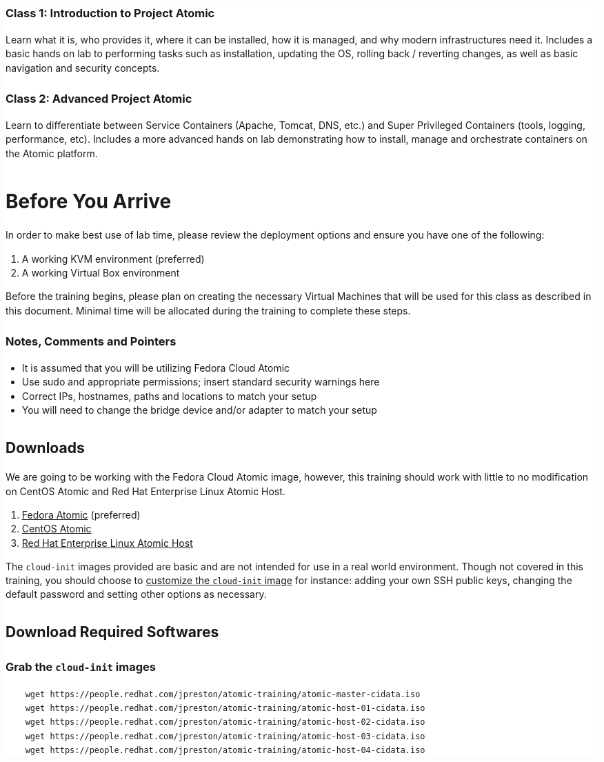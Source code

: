 ### Class 1: Introduction to Project Atomic

Learn what it is, who provides it, where it can be installed, how it is managed, and why modern infrastructures need it.  Includes a basic hands on lab to performing tasks such as installation, updating the OS, rolling back / reverting changes, as well as basic navigation and security concepts.

### Class 2: Advanced Project Atomic

Learn to differentiate between Service Containers (Apache, Tomcat, DNS, etc.) and Super Privileged Containers (tools, logging, performance, etc).  Includes a more advanced hands on lab demonstrating how to install, manage and orchestrate containers on the Atomic platform.

# Before You Arrive

In order to make best use of lab time, please review the deployment options and ensure you have one of the following:

1. A working KVM environment (preferred)
1. A working Virtual Box environment

Before the training begins, please plan on creating the necessary Virtual Machines that will be used for this class as described in this document.  Minimal time will be allocated during the training to complete these steps.

### Notes, Comments and Pointers

* It is assumed that you will be utilizing Fedora Cloud Atomic
* Use sudo and appropriate permissions; insert standard security warnings here
* Correct IPs, hostnames, paths and locations to match your setup
* You will need to change the bridge device and/or adapter to match your setup

## Downloads

We are going to be working with the Fedora Cloud Atomic image, however, this training should work with little to no modification on CentOS Atomic and Red Hat Enterprise Linux Atomic Host.

1. [Fedora Atomic](https://getfedora.org/cloud/download/atomic.html) (preferred)
1. [CentOS Atomic](http://cloud.centos.org/centos/7/atomic/images/)
1. [Red Hat Enterprise Linux Atomic Host](https://www.redhat.com/en/technologies/linux-platforms/enterprise-linux)

The ```cloud-init``` images provided are basic and are not intended for use in a real world environment.  Though not covered in this training, you should choose to [customize the ```cloud-init``` image](http://cloudinit.readthedocs.org/en/latest/topics/examples.html) for instance: adding your own SSH public keys, changing the default password and setting other options as necessary.

## Download Required Softwares

### Grab the ```cloud-init``` images

```
    wget https://people.redhat.com/jpreston/atomic-training/atomic-master-cidata.iso
    wget https://people.redhat.com/jpreston/atomic-training/atomic-host-01-cidata.iso
    wget https://people.redhat.com/jpreston/atomic-training/atomic-host-02-cidata.iso
    wget https://people.redhat.com/jpreston/atomic-training/atomic-host-03-cidata.iso
    wget https://people.redhat.com/jpreston/atomic-training/atomic-host-04-cidata.iso
```
